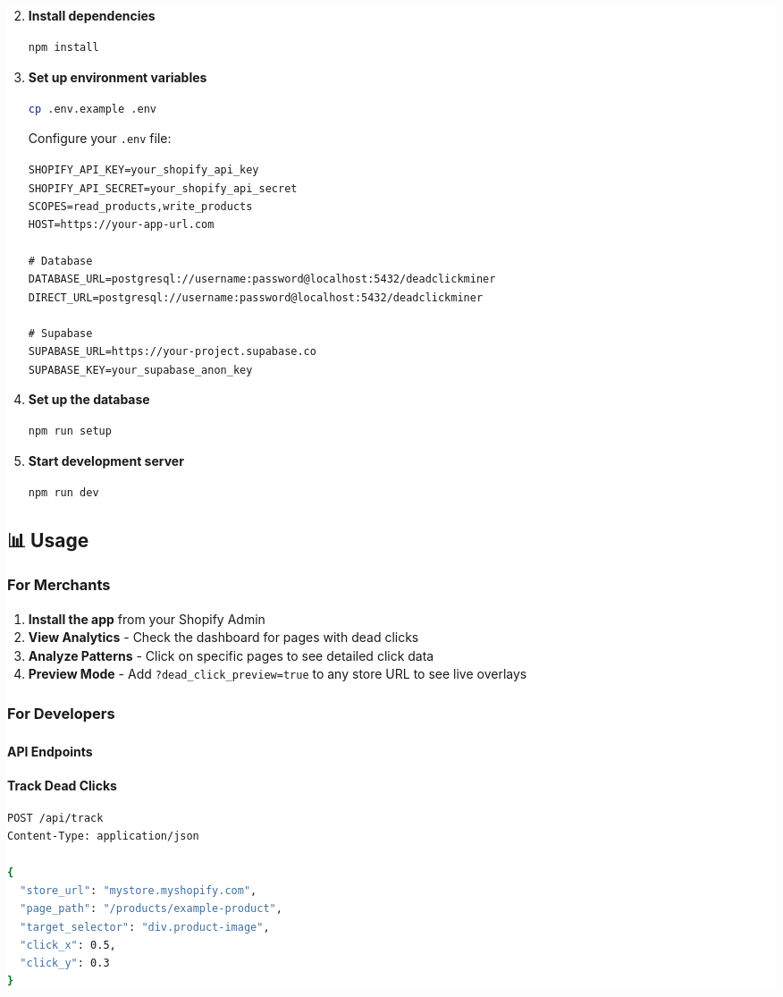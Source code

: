 2. **Install dependencies**
   ```bash
   npm install
   ```

3. **Set up environment variables**
   ```bash
   cp .env.example .env
   ```

   Configure your `.env` file:
   ```env
   SHOPIFY_API_KEY=your_shopify_api_key
   SHOPIFY_API_SECRET=your_shopify_api_secret
   SCOPES=read_products,write_products
   HOST=https://your-app-url.com

   # Database
   DATABASE_URL=postgresql://username:password@localhost:5432/deadclickminer
   DIRECT_URL=postgresql://username:password@localhost:5432/deadclickminer

   # Supabase
   SUPABASE_URL=https://your-project.supabase.co
   SUPABASE_KEY=your_supabase_anon_key
   ```

4. **Set up the database**
   ```bash
   npm run setup
   ```

5. **Start development server**
   ```bash
   npm run dev
   ```

## 📊 Usage

### For Merchants

1. **Install the app** from your Shopify Admin
2. **View Analytics** - Check the dashboard for pages with dead clicks
3. **Analyze Patterns** - Click on specific pages to see detailed click data
4. **Preview Mode** - Add `?dead_click_preview=true` to any store URL to see live overlays

### For Developers

#### API Endpoints

**Track Dead Clicks**
```bash
POST /api/track
Content-Type: application/json

{
  "store_url": "mystore.myshopify.com",
  "page_path": "/products/example-product",
  "target_selector": "div.product-image",
  "click_x": 0.5,
  "click_y": 0.3
}
```
